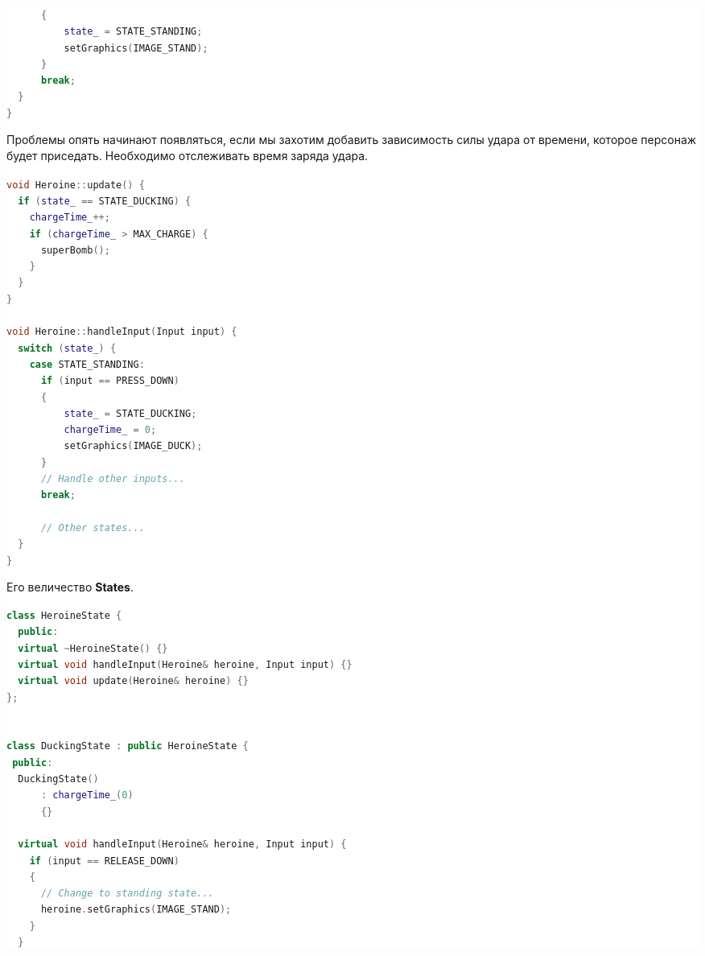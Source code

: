 ```c++
      {
          state_ = STATE_STANDING;
          setGraphics(IMAGE_STAND);
      }
      break;
  }
}
```



Проблемы опять начинают появляться, если мы захотим добавить зависимость силы удара от времени, которое персонаж будет приседать. Необходимо отслеживать время заряда удара.

```c++
void Heroine::update() {
  if (state_ == STATE_DUCKING) {
    chargeTime_++;
    if (chargeTime_ > MAX_CHARGE) {
      superBomb();
    }
  }
}

void Heroine::handleInput(Input input) {
  switch (state_) {
    case STATE_STANDING:
      if (input == PRESS_DOWN)
      {
          state_ = STATE_DUCKING;
          chargeTime_ = 0;
          setGraphics(IMAGE_DUCK);
      }
      // Handle other inputs...
      break;

      // Other states...
  }
}
```



Его величество **States**.

```c++
class HeroineState {
  public:
  virtual ~HeroineState() {}
  virtual void handleInput(Heroine& heroine, Input input) {}
  virtual void update(Heroine& heroine) {}
};


class DuckingState : public HeroineState {
 public:
  DuckingState()
      : chargeTime_(0)
      {}

  virtual void handleInput(Heroine& heroine, Input input) {
    if (input == RELEASE_DOWN)
    {
      // Change to standing state...
      heroine.setGraphics(IMAGE_STAND);
    }
  }
```